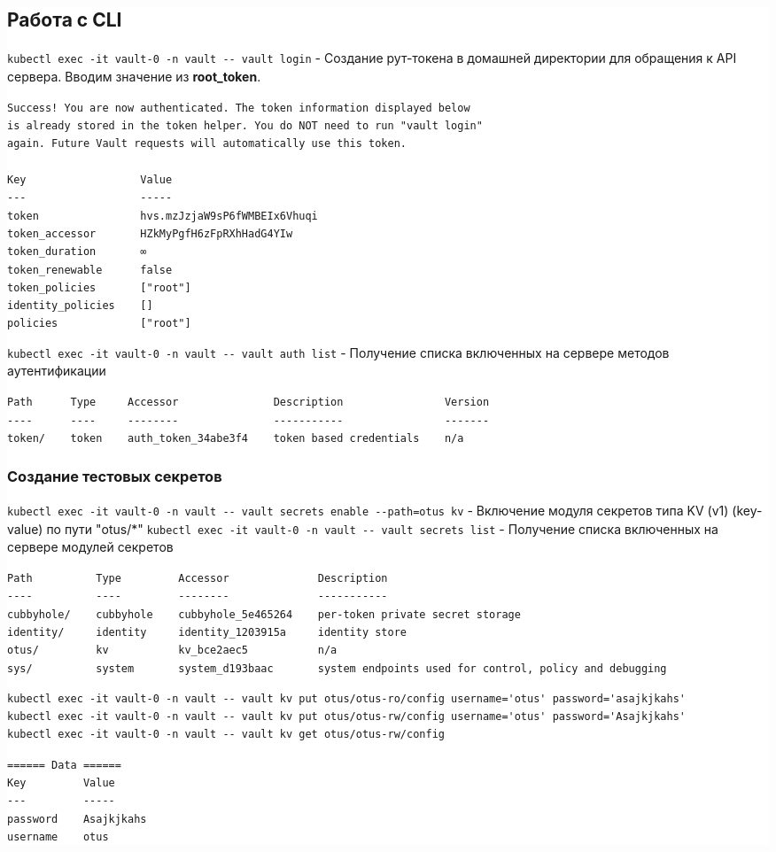 ## Работа с CLI

`kubectl exec -it vault-0 -n vault -- vault login` - Создание рут-токена в домашней директории для обращения к API сервера. Вводим значение из **root_token**. 
```
Success! You are now authenticated. The token information displayed below
is already stored in the token helper. You do NOT need to run "vault login"
again. Future Vault requests will automatically use this token.

Key                  Value
---                  -----
token                hvs.mzJzjaW9sP6fWMBEIx6Vhuqi
token_accessor       HZkMyPgfH6zFpRXhHadG4YIw
token_duration       ∞
token_renewable      false
token_policies       ["root"]
identity_policies    []
policies             ["root"]
```


`kubectl exec -it vault-0 -n vault -- vault auth list` - Получение списка включенных на сервере методов аутентификации
```
Path      Type     Accessor               Description                Version
----      ----     --------               -----------                -------
token/    token    auth_token_34abe3f4    token based credentials    n/a
```

### Создание тестовых секретов
`kubectl exec -it vault-0 -n vault -- vault secrets enable --path=otus kv`  - Включение модуля секретов типа KV (v1) (key-value) по пути "otus/*"
`kubectl exec -it vault-0 -n vault -- vault secrets list` - Получение списка включенных на сервере модулей секретов
```
Path          Type         Accessor              Description
----          ----         --------              -----------
cubbyhole/    cubbyhole    cubbyhole_5e465264    per-token private secret storage
identity/     identity     identity_1203915a     identity store
otus/         kv           kv_bce2aec5           n/a
sys/          system       system_d193baac       system endpoints used for control, policy and debugging
```
`kubectl exec -it vault-0 -n vault -- vault kv put otus/otus-ro/config username='otus' password='asajkjkahs'`  
`kubectl exec -it vault-0 -n vault -- vault kv put otus/otus-rw/config username='otus' password='Asajkjkahs'`  
`kubectl exec -it vault-0 -n vault -- vault kv get otus/otus-rw/config`  
```
====== Data ======
Key         Value
---         -----
password    Asajkjkahs
username    otus
```

